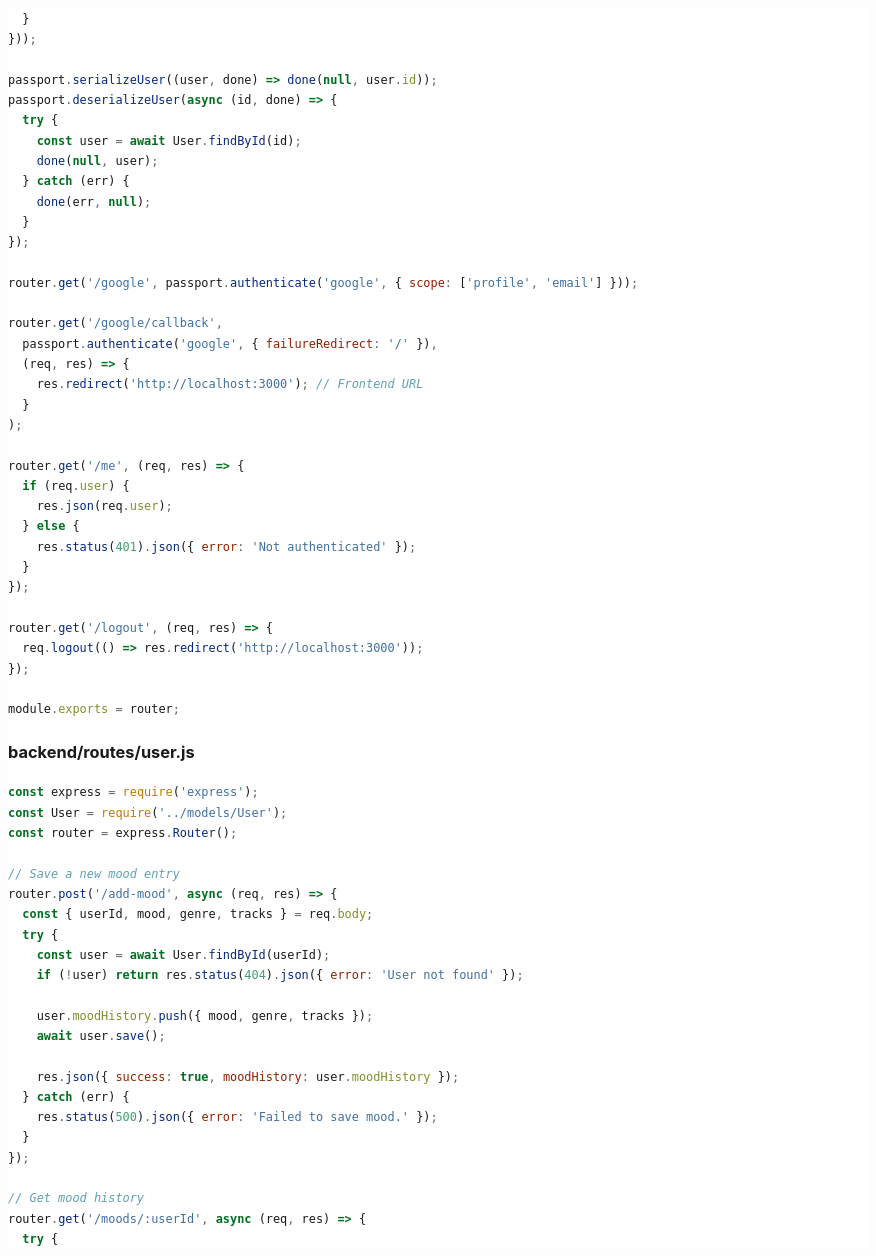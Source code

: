 ```js
  }
}));

passport.serializeUser((user, done) => done(null, user.id));
passport.deserializeUser(async (id, done) => {
  try {
    const user = await User.findById(id);
    done(null, user);
  } catch (err) {
    done(err, null);
  }
});

router.get('/google', passport.authenticate('google', { scope: ['profile', 'email'] }));

router.get('/google/callback',
  passport.authenticate('google', { failureRedirect: '/' }),
  (req, res) => {
    res.redirect('http://localhost:3000'); // Frontend URL
  }
);

router.get('/me', (req, res) => {
  if (req.user) {
    res.json(req.user);
  } else {
    res.status(401).json({ error: 'Not authenticated' });
  }
});

router.get('/logout', (req, res) => {
  req.logout(() => res.redirect('http://localhost:3000'));
});

module.exports = router;
```

### backend/routes/user.js

```js
const express = require('express');
const User = require('../models/User');
const router = express.Router();

// Save a new mood entry
router.post('/add-mood', async (req, res) => {
  const { userId, mood, genre, tracks } = req.body;
  try {
    const user = await User.findById(userId);
    if (!user) return res.status(404).json({ error: 'User not found' });

    user.moodHistory.push({ mood, genre, tracks });
    await user.save();

    res.json({ success: true, moodHistory: user.moodHistory });
  } catch (err) {
    res.status(500).json({ error: 'Failed to save mood.' });
  }
});

// Get mood history
router.get('/moods/:userId', async (req, res) => {
  try {
```